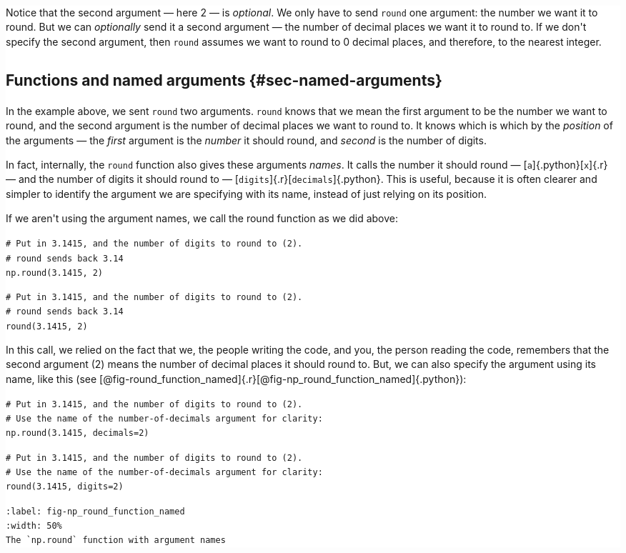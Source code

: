 Notice that the second argument — here 2 — is _optional_. We only have to send
`round` one argument: the number we want it to round. But we can _optionally_
send it a second argument — the number of decimal places we want it to round
to. If we don't specify the second argument, then `round` assumes we want to
round to 0 decimal places, and therefore, to the nearest integer.

## Functions and named arguments {#sec-named-arguments}

In the example above, we sent `round` two arguments. `round` knows that we mean
the first argument to be the number we want to round, and the second argument
is the number of decimal places we want to round to. It knows which is which
by the _position_ of the arguments — the _first_ argument is the _number_ it
should round, and _second_ is the number of digits.

In fact, internally, the `round` function also gives these arguments _names_.
It calls the number it should round — [`a`]{.python}[`x`]{.r} — and the number
of digits it should round to — [`digits`]{.r}[`decimals`]{.python}. This is
useful, because it is often clearer and simpler to identify the argument we are
specifying with its name, instead of just relying on its position.

If we aren't using the argument names, we call the round function as we did
above:

```{python}
# Put in 3.1415, and the number of digits to round to (2).
# round sends back 3.14
np.round(3.1415, 2)
```

```{r}
# Put in 3.1415, and the number of digits to round to (2).
# round sends back 3.14
round(3.1415, 2)
```

In this call, we relied on the fact that we, the people writing the code, and
you, the person reading the code, remembers that the second argument (2) means
the number of decimal places it should round to. But, we can also specify the
argument using its name, like this (see
[@fig-round_function_named]{.r}[@fig-np_round_function_named]{.python}):

```{python}
# Put in 3.1415, and the number of digits to round to (2).
# Use the name of the number-of-decimals argument for clarity:
np.round(3.1415, decimals=2)
```

```{r}
# Put in 3.1415, and the number of digits to round to (2).
# Use the name of the number-of-decimals argument for clarity:
round(3.1415, digits=2)
```

```{figure} diagrams/np_round_function_named.svg
:label: fig-np_round_function_named
:width: 50%
The `np.round` function with argument names
```
